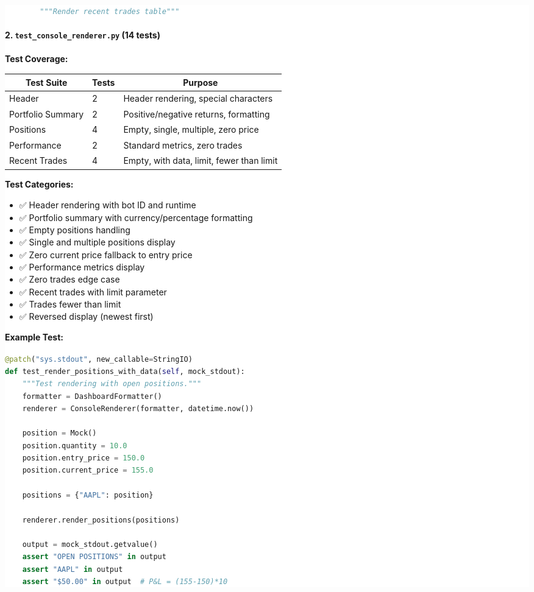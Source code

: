 ```python
        """Render recent trades table"""
```

#### 2. `test_console_renderer.py` (14 tests)

**Test Coverage:**

| Test Suite | Tests | Purpose |
|------------|-------|---------|
| Header | 2 | Header rendering, special characters |
| Portfolio Summary | 2 | Positive/negative returns, formatting |
| Positions | 4 | Empty, single, multiple, zero price |
| Performance | 2 | Standard metrics, zero trades |
| Recent Trades | 4 | Empty, with data, limit, fewer than limit |

**Test Categories:**
- ✅ Header rendering with bot ID and runtime
- ✅ Portfolio summary with currency/percentage formatting
- ✅ Empty positions handling
- ✅ Single and multiple positions display
- ✅ Zero current price fallback to entry price
- ✅ Performance metrics display
- ✅ Zero trades edge case
- ✅ Recent trades with limit parameter
- ✅ Trades fewer than limit
- ✅ Reversed display (newest first)

**Example Test:**
```python
@patch("sys.stdout", new_callable=StringIO)
def test_render_positions_with_data(self, mock_stdout):
    """Test rendering with open positions."""
    formatter = DashboardFormatter()
    renderer = ConsoleRenderer(formatter, datetime.now())

    position = Mock()
    position.quantity = 10.0
    position.entry_price = 150.0
    position.current_price = 155.0

    positions = {"AAPL": position}

    renderer.render_positions(positions)

    output = mock_stdout.getvalue()
    assert "OPEN POSITIONS" in output
    assert "AAPL" in output
    assert "$50.00" in output  # P&L = (155-150)*10
```
